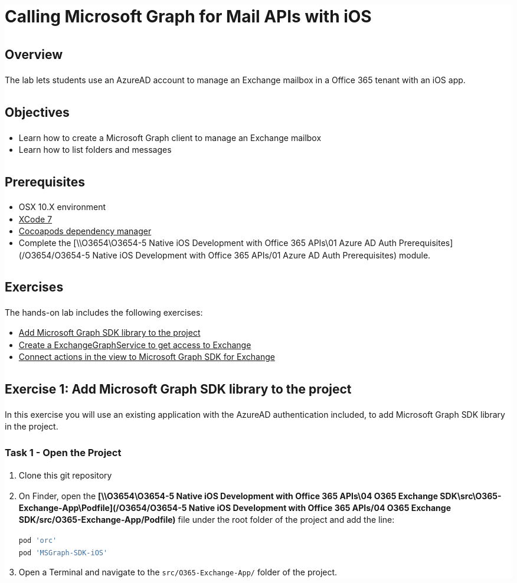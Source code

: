 Calling Microsoft Graph for Mail APIs with iOS
==============================================

## Overview

The lab lets students use an AzureAD account to manage an Exchange mailbox in a
Office 365 tenant with an iOS app.

## Objectives

- Learn how to create a Microsoft Graph client to manage an Exchange mailbox
- Learn how to list folders and messages

## Prerequisites

- OSX 10.X environment
- [XCode 7][xcode-7]
- [Cocoapods dependency manager][cocoapods]
- Complete the  [\\\O3654\O3654-5 Native iOS Development with Office 365 APIs\01 Azure AD Auth Prerequisites](/O3654/O3654-5 Native iOS Development with Office 365 APIs/01 Azure AD Auth Prerequisites) module.

[xcode-7]: https://itunes.apple.com/nz/app/xcode/id497799835?mt=12
[cocoapods]: cocoapods.org

## Exercises

The hands-on lab includes the following exercises:

- [Add Microsoft Graph SDK library to the project](#exercise1)
- [Create a ExchangeGraphService to get access to Exchange](#exercise2)
- [Connect actions in the view to Microsoft Graph SDK for Exchange](#exercise3)

<a name="exercise1"></a>
## Exercise 1: Add Microsoft Graph SDK library to the project
In this exercise you will use an existing application with the AzureAD 
authentication included, to add Microsoft Graph SDK library in the project.

### Task 1 - Open the Project
01. Clone this git repository

02. On Finder, open the **[\\\O3654\O3654-5 Native iOS Development with Office 365 APIs\04 O365 Exchange SDK\src\O365-Exchange-App\Podfile](/O3654/O3654-5 Native iOS Development with Office 365 APIs/04 O365 Exchange SDK/src/O365-Exchange-App/Podfile)** file under the root folder of the project and add the line:

    ```ruby
    pod 'orc'
    pod 'MSGraph-SDK-iOS'
    ```
    
03. Open a Terminal and navigate to the `src/O365-Exchange-App/` folder of the project.
